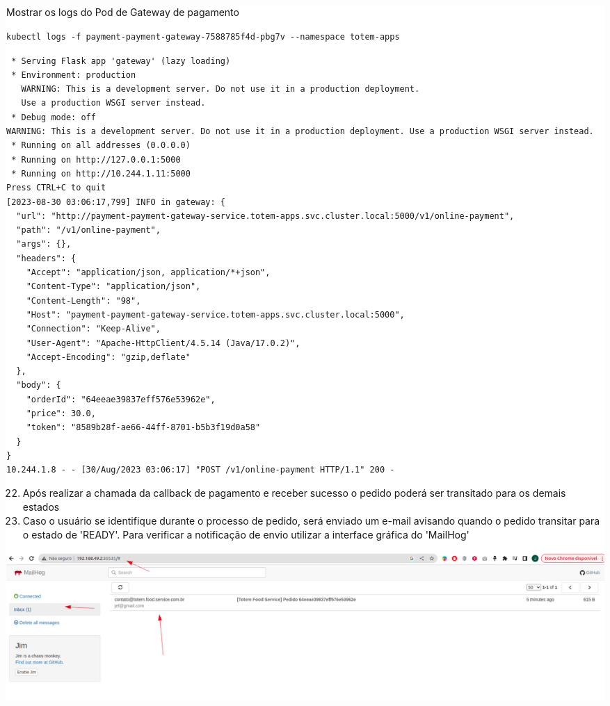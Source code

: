 Mostrar os logs do Pod de Gateway de pagamento

```
kubectl logs -f payment-payment-gateway-7588785f4d-pbg7v --namespace totem-apps
```
```
 * Serving Flask app 'gateway' (lazy loading)
 * Environment: production
   WARNING: This is a development server. Do not use it in a production deployment.
   Use a production WSGI server instead.
 * Debug mode: off
WARNING: This is a development server. Do not use it in a production deployment. Use a production WSGI server instead.
 * Running on all addresses (0.0.0.0)
 * Running on http://127.0.0.1:5000
 * Running on http://10.244.1.11:5000
Press CTRL+C to quit
[2023-08-30 03:06:17,799] INFO in gateway: {
  "url": "http://payment-payment-gateway-service.totem-apps.svc.cluster.local:5000/v1/online-payment",
  "path": "/v1/online-payment",
  "args": {},
  "headers": {
    "Accept": "application/json, application/*+json",
    "Content-Type": "application/json",
    "Content-Length": "98",
    "Host": "payment-payment-gateway-service.totem-apps.svc.cluster.local:5000",
    "Connection": "Keep-Alive",
    "User-Agent": "Apache-HttpClient/4.5.14 (Java/17.0.2)",
    "Accept-Encoding": "gzip,deflate"
  },
  "body": {
    "orderId": "64eeae39837eff576e53962e",
    "price": 30.0,
    "token": "8589b28f-ae66-44ff-8701-b5b3f19d0a58"
  }
}
10.244.1.8 - - [30/Aug/2023 03:06:17] "POST /v1/online-payment HTTP/1.1" 200 -
```

22. Após realizar a chamada da callback de pagamento e receber sucesso o pedido poderá ser transitado para os demais estados
23. Caso o usuário se identifique durante o processo de pedido, será enviado um e-mail avisando quando o pedido transitar para o estado de 'READY'. Para verificar a notificação de envio utilizar a interface gráfica do 'MailHog'


![mailhog_home](../images/mailhog_minikube.png)